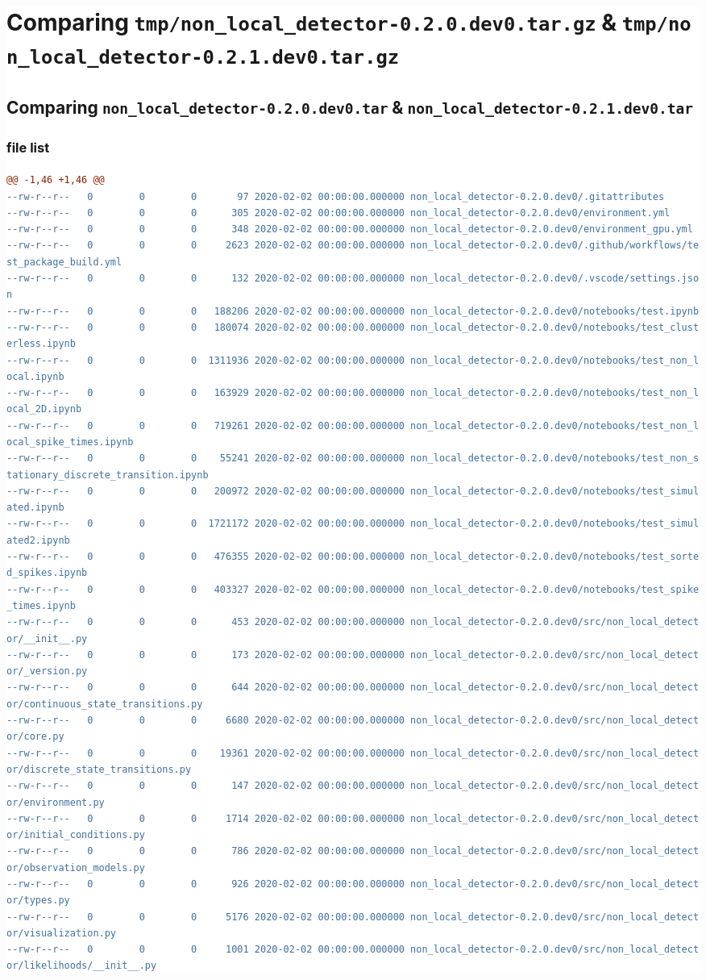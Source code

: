 # Comparing `tmp/non_local_detector-0.2.0.dev0.tar.gz` & `tmp/non_local_detector-0.2.1.dev0.tar.gz`

## Comparing `non_local_detector-0.2.0.dev0.tar` & `non_local_detector-0.2.1.dev0.tar`

### file list

```diff
@@ -1,46 +1,46 @@
--rw-r--r--   0        0        0       97 2020-02-02 00:00:00.000000 non_local_detector-0.2.0.dev0/.gitattributes
--rw-r--r--   0        0        0      305 2020-02-02 00:00:00.000000 non_local_detector-0.2.0.dev0/environment.yml
--rw-r--r--   0        0        0      348 2020-02-02 00:00:00.000000 non_local_detector-0.2.0.dev0/environment_gpu.yml
--rw-r--r--   0        0        0     2623 2020-02-02 00:00:00.000000 non_local_detector-0.2.0.dev0/.github/workflows/test_package_build.yml
--rw-r--r--   0        0        0      132 2020-02-02 00:00:00.000000 non_local_detector-0.2.0.dev0/.vscode/settings.json
--rw-r--r--   0        0        0   188206 2020-02-02 00:00:00.000000 non_local_detector-0.2.0.dev0/notebooks/test.ipynb
--rw-r--r--   0        0        0   180074 2020-02-02 00:00:00.000000 non_local_detector-0.2.0.dev0/notebooks/test_clusterless.ipynb
--rw-r--r--   0        0        0  1311936 2020-02-02 00:00:00.000000 non_local_detector-0.2.0.dev0/notebooks/test_non_local.ipynb
--rw-r--r--   0        0        0   163929 2020-02-02 00:00:00.000000 non_local_detector-0.2.0.dev0/notebooks/test_non_local_2D.ipynb
--rw-r--r--   0        0        0   719261 2020-02-02 00:00:00.000000 non_local_detector-0.2.0.dev0/notebooks/test_non_local_spike_times.ipynb
--rw-r--r--   0        0        0    55241 2020-02-02 00:00:00.000000 non_local_detector-0.2.0.dev0/notebooks/test_non_stationary_discrete_transition.ipynb
--rw-r--r--   0        0        0   200972 2020-02-02 00:00:00.000000 non_local_detector-0.2.0.dev0/notebooks/test_simulated.ipynb
--rw-r--r--   0        0        0  1721172 2020-02-02 00:00:00.000000 non_local_detector-0.2.0.dev0/notebooks/test_simulated2.ipynb
--rw-r--r--   0        0        0   476355 2020-02-02 00:00:00.000000 non_local_detector-0.2.0.dev0/notebooks/test_sorted_spikes.ipynb
--rw-r--r--   0        0        0   403327 2020-02-02 00:00:00.000000 non_local_detector-0.2.0.dev0/notebooks/test_spike_times.ipynb
--rw-r--r--   0        0        0      453 2020-02-02 00:00:00.000000 non_local_detector-0.2.0.dev0/src/non_local_detector/__init__.py
--rw-r--r--   0        0        0      173 2020-02-02 00:00:00.000000 non_local_detector-0.2.0.dev0/src/non_local_detector/_version.py
--rw-r--r--   0        0        0      644 2020-02-02 00:00:00.000000 non_local_detector-0.2.0.dev0/src/non_local_detector/continuous_state_transitions.py
--rw-r--r--   0        0        0     6680 2020-02-02 00:00:00.000000 non_local_detector-0.2.0.dev0/src/non_local_detector/core.py
--rw-r--r--   0        0        0    19361 2020-02-02 00:00:00.000000 non_local_detector-0.2.0.dev0/src/non_local_detector/discrete_state_transitions.py
--rw-r--r--   0        0        0      147 2020-02-02 00:00:00.000000 non_local_detector-0.2.0.dev0/src/non_local_detector/environment.py
--rw-r--r--   0        0        0     1714 2020-02-02 00:00:00.000000 non_local_detector-0.2.0.dev0/src/non_local_detector/initial_conditions.py
--rw-r--r--   0        0        0      786 2020-02-02 00:00:00.000000 non_local_detector-0.2.0.dev0/src/non_local_detector/observation_models.py
--rw-r--r--   0        0        0      926 2020-02-02 00:00:00.000000 non_local_detector-0.2.0.dev0/src/non_local_detector/types.py
--rw-r--r--   0        0        0     5176 2020-02-02 00:00:00.000000 non_local_detector-0.2.0.dev0/src/non_local_detector/visualization.py
--rw-r--r--   0        0        0     1001 2020-02-02 00:00:00.000000 non_local_detector-0.2.0.dev0/src/non_local_detector/likelihoods/__init__.py
```